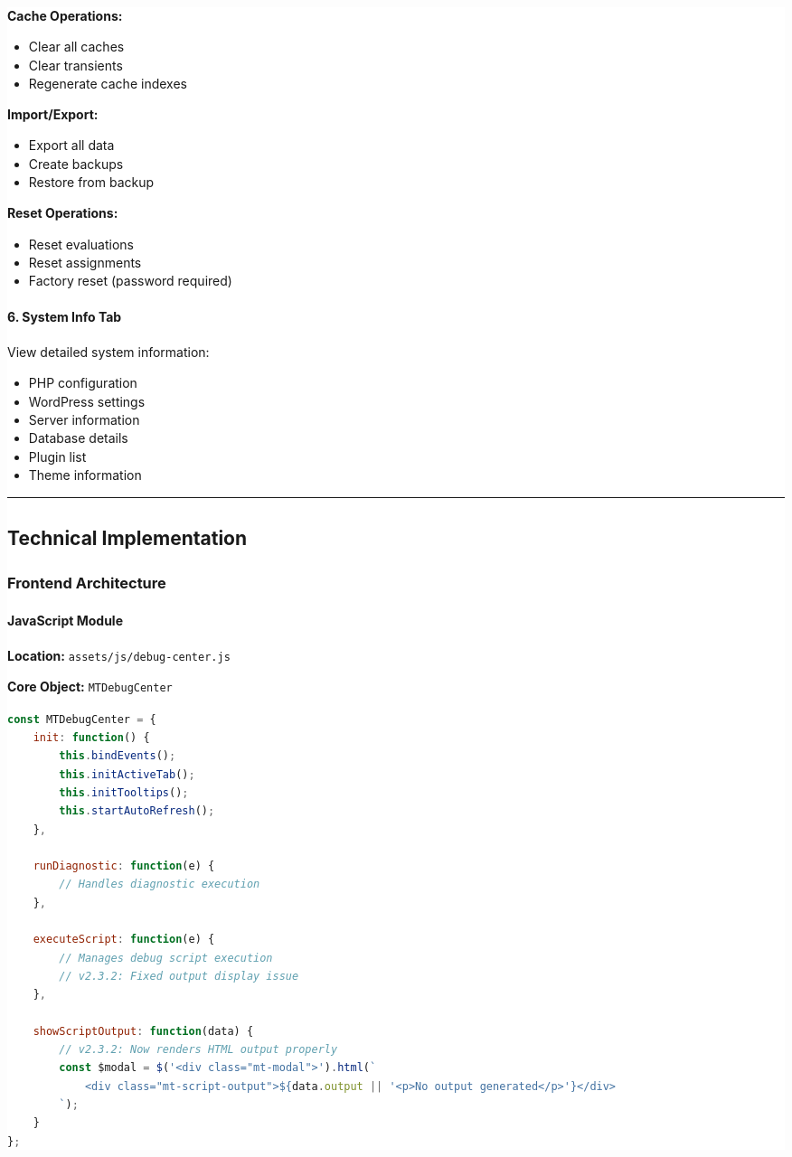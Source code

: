 **Cache Operations:**
- Clear all caches
- Clear transients
- Regenerate cache indexes

**Import/Export:**
- Export all data
- Create backups
- Restore from backup

**Reset Operations:**
- Reset evaluations
- Reset assignments
- Factory reset (password required)

#### 6. System Info Tab
View detailed system information:

- PHP configuration
- WordPress settings
- Server information
- Database details
- Plugin list
- Theme information

---

## Technical Implementation

### Frontend Architecture

#### JavaScript Module
**Location:** `assets/js/debug-center.js`

**Core Object:** `MTDebugCenter`

```javascript
const MTDebugCenter = {
    init: function() {
        this.bindEvents();
        this.initActiveTab();
        this.initTooltips();
        this.startAutoRefresh();
    },
    
    runDiagnostic: function(e) {
        // Handles diagnostic execution
    },
    
    executeScript: function(e) {
        // Manages debug script execution
        // v2.3.2: Fixed output display issue
    },
    
    showScriptOutput: function(data) {
        // v2.3.2: Now renders HTML output properly
        const $modal = $('<div class="mt-modal">').html(`
            <div class="mt-script-output">${data.output || '<p>No output generated</p>'}</div>
        `);
    }
};
```
